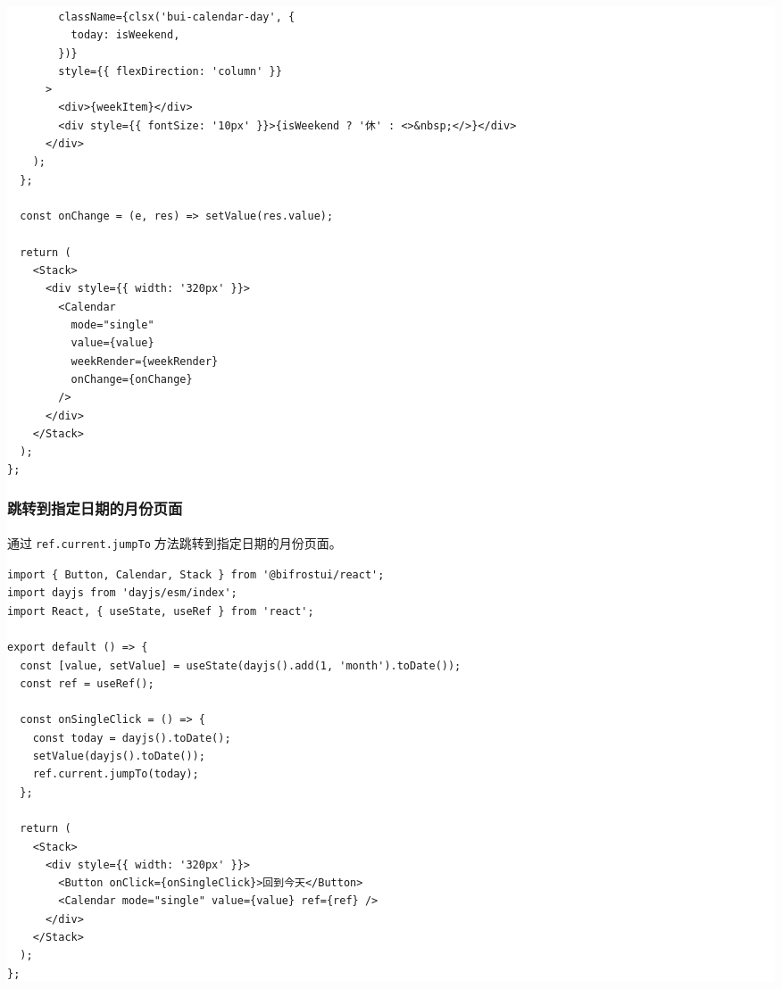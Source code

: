 ```tsx
        className={clsx('bui-calendar-day', {
          today: isWeekend,
        })}
        style={{ flexDirection: 'column' }}
      >
        <div>{weekItem}</div>
        <div style={{ fontSize: '10px' }}>{isWeekend ? '休' : <>&nbsp;</>}</div>
      </div>
    );
  };

  const onChange = (e, res) => setValue(res.value);

  return (
    <Stack>
      <div style={{ width: '320px' }}>
        <Calendar
          mode="single"
          value={value}
          weekRender={weekRender}
          onChange={onChange}
        />
      </div>
    </Stack>
  );
};
```

### 跳转到指定日期的月份页面

通过 `ref.current.jumpTo` 方法跳转到指定日期的月份页面。

```tsx
import { Button, Calendar, Stack } from '@bifrostui/react';
import dayjs from 'dayjs/esm/index';
import React, { useState, useRef } from 'react';

export default () => {
  const [value, setValue] = useState(dayjs().add(1, 'month').toDate());
  const ref = useRef();

  const onSingleClick = () => {
    const today = dayjs().toDate();
    setValue(dayjs().toDate());
    ref.current.jumpTo(today);
  };

  return (
    <Stack>
      <div style={{ width: '320px' }}>
        <Button onClick={onSingleClick}>回到今天</Button>
        <Calendar mode="single" value={value} ref={ref} />
      </div>
    </Stack>
  );
};
```
